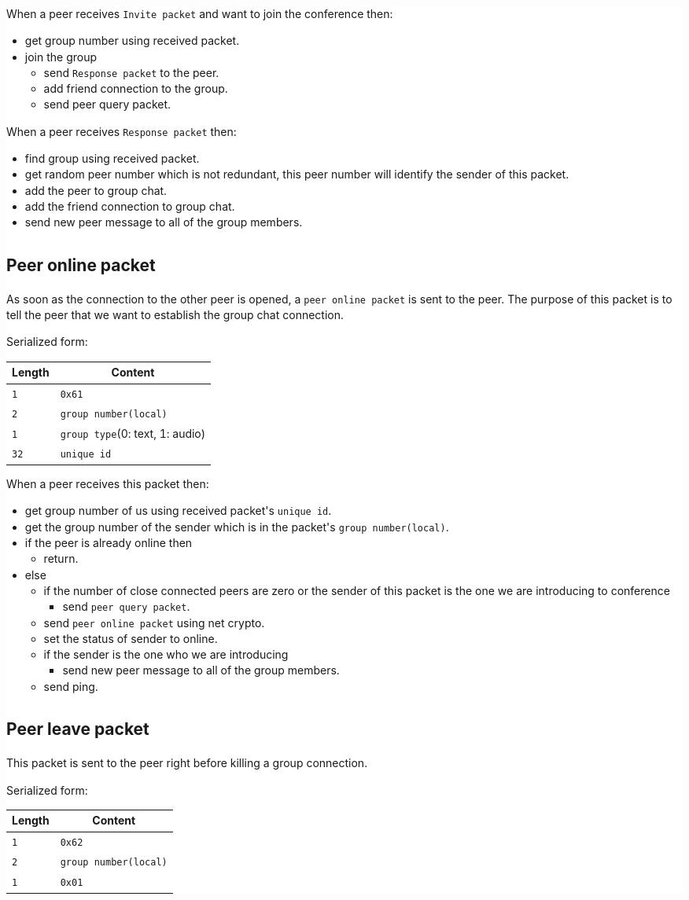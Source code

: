When a peer receives `Invite packet` and want to join the conference then:

- get group number using received packet.
- join the group
    - send `Response packet` to the peer.
    - add friend connection to the group.
    - send peer query packet.

When a peer receives `Response packet` then:

- find group using received packet.
- get random peer number which is not redundant, this peer number will identify the sender of this packet.
- add the peer to group chat.
- add the friend connection to group chat.
- send new peer message to all of the group members.
        
## Peer online packet

As soon as the connection to the other peer is opened, a `peer online packet` is sent to the peer.
The purpose of this packet is to tell the peer that we want to establish the group chat connection.

Serialized form:

Length    | Content
--------- | ------
`1`       | `0x61`
`2`       | `group number(local)`
`1`       | `group type`(0: text, 1: audio)
`32`      | `unique id`

When a peer receives this packet then:

- get group number of us using received packet's `unique id`.
- get the group number of the sender which is in the packet's `group number(local)`.
- if the peer is already online then
    - return.
- else
    - if the number of close connected peers are zero or the sender of this packet is the one we are introducing to conference
        - send `peer query packet`.
    - send `peer online packet` using net crypto.
    - set the status of sender to online.
    - if the sender is the one who we are introducing
        - send new peer message to all of the group members.
    - send ping.

## Peer leave packet

This packet is sent to the peer right before killing a group connection.

Serialized form:

Length    | Content
--------- | ------
`1`       | `0x62`
`2`       | `group number(local)`
`1`       | `0x01`
